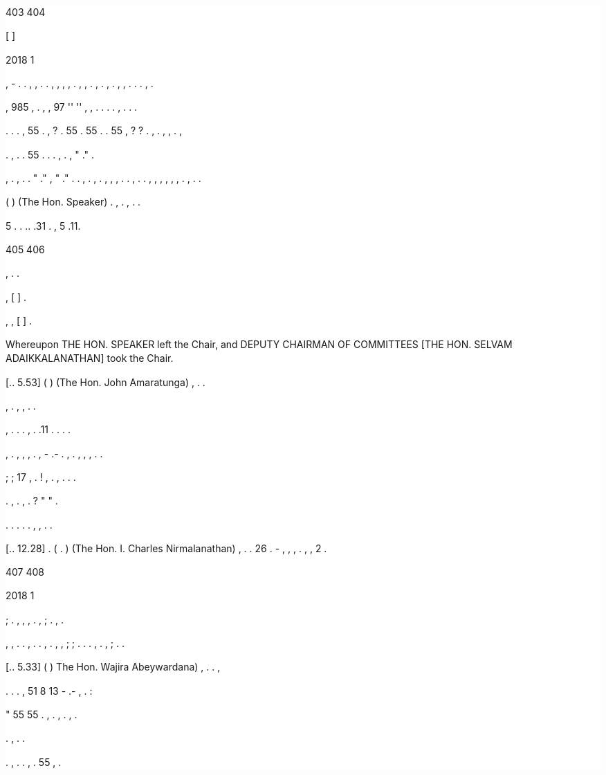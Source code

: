 403 404

[ ]

2018 1

, - . . , , . . , , , , . , , . , . , . , , . . . , .

, 985 , . , , 97 '' '' , , . . . . , . . .

. . . , 55 . , ? . 55 . 55 . . 55 , ? ? . , . , , . ,

. , . . 55 . . . , . , " ." .

, . , . . " ." , " ." . . , . , . , , , . . , . . , , , , , , . , . .

( ) (The Hon. Speaker) . , . , . .

5 . . .. .31 . , 5 .11.

405 406

, . .

, [ ] .

, , [ ] .

Whereupon THE HON. SPEAKER left the Chair, and DEPUTY CHAIRMAN OF COMMITTEES [THE HON. SELVAM ADAIKKALANATHAN] took the Chair.

[.. 5.53] ( ) (The Hon. John Amaratunga) , . .

, . , , . .

, . . . , . .11 . . . .

, . , , , . , - .- . , . , , , . .

; ; 17 , . ! , . , . . .

. , . , . ? " " .

. . . . . , , . .

[.. 12.28] . ( . ) (The Hon. I. Charles Nirmalanathan) , . . 26 . - , , , . , , 2 .

407 408

2018 1

; . , , , . , ; . , .

, , . . , . . , . , , ; ; . . . , . , ; . .

[.. 5.33] ( ) The Hon. Wajira Abeywardana) , . . ,

. . . , 51 8 13 - .- , . :

" 55 55 . , . , . , .

. , . .

. , . . , . 55 , .

